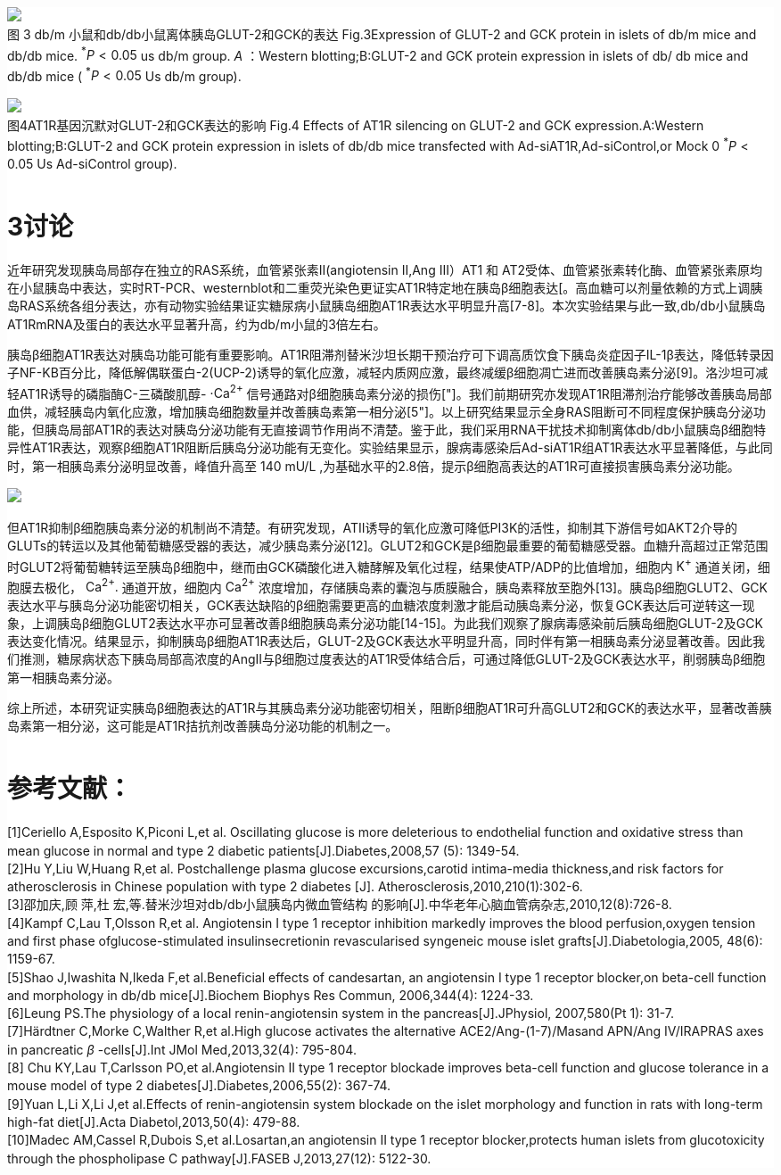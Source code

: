 ![](images/4239472c3a51b4a40c17271042b7038f4f24ef8f5e9a6b8828aaa9845f91bfba.jpg)  
图 $3 \ \mathrm { d b / m }$ 小鼠和db/db小鼠离体胰岛GLUT-2和GCK的表达 Fig.3Expression of GLUT-2 and GCK protein in islets of $\mathrm { { d b / m } }$ mice and db/db mice. $^ { * } P { < } 0 . 0 5$ us $\mathrm { { d b / m } }$ group. $A$ ：Western blotting;B:GLUT-2 and GCK protein expression in islets of db/ db mice and db/db mice ( $^ { * } P { < } 0 . 0 5$ Us $\mathrm { { d b / m } }$ group).

![](images/a546b1dc871fd10460968828964f3538982fcdc545dc7c876ff2b794c0afd80d.jpg)  
图4AT1R基因沉默对GLUT-2和GCK表达的影响 Fig.4 Effects of AT1R silencing on GLUT-2 and GCK expression.A:Western blotting;B:GLUT-2 and GCK protein expression in islets of db/db mice transfected with Ad-siAT1R,Ad-siControl,or Mock 0 $^ { * } P { < } 0 . 0 5$ Us Ad-siControl group).

# 3讨论

近年研究发现胰岛局部存在独立的RAS系统，血管紧张素II(angiotensin II,Ang ⅡI）AT1 和 AT2受体、血管紧张素转化酶、血管紧张素原均在小鼠胰岛中表达，实时RT-PCR、westernblot和二重荧光染色更证实AT1R特定地在胰岛β细胞表达[。高血糖可以剂量依赖的方式上调胰岛RAS系统各组分表达，亦有动物实验结果证实糖尿病小鼠胰岛细胞AT1R表达水平明显升高[7-8]。本次实验结果与此一致,db/db小鼠胰岛AT1RmRNA及蛋白的表达水平显著升高，约为db/m小鼠的3倍左右。

胰岛β细胞AT1R表达对胰岛功能可能有重要影响。AT1R阻滞剂替米沙坦长期干预治疗可下调高质饮食下胰岛炎症因子IL-1β表达，降低转录因子NF-KB百分比，降低解偶联蛋白-2(UCP-2)诱导的氧化应激，减轻内质网应激，最终减缓β细胞凋亡进而改善胰岛素分泌[9]。洛沙坦可减轻AT1R诱导的磷脂酶C-三磷酸肌醇- $\cdot \mathrm { C a } ^ { 2 + }$ 信号通路对β细胞胰岛素分泌的损伤["]。我们前期研究亦发现AT1R阻滞剂治疗能够改善胰岛局部血供，减轻胰岛内氧化应激，增加胰岛细胞数量并改善胰岛素第一相分泌[5"]。以上研究结果显示全身RAS阻断可不同程度保护胰岛分泌功能，但胰岛局部AT1R的表达对胰岛分泌功能有无直接调节作用尚不清楚。鉴于此，我们采用RNA干扰技术抑制离体db/db小鼠胰岛β细胞特异性AT1R表达，观察β细胞AT1R阻断后胰岛分泌功能有无变化。实验结果显示，腺病毒感染后Ad-siAT1R组AT1R表达水平显著降低，与此同时，第一相胰岛素分泌明显改善，峰值升高至 $1 4 0 ~ \mathrm { { m U / L } }$ ,为基础水平的2.8倍，提示β细胞高表达的AT1R可直接损害胰岛素分泌功能。

![](images/94293abae5a6b91d7a2d36a62ffd4a79cfa760ce8ba02d06e8a9b6110b287180.jpg)

但AT1R抑制β细胞胰岛素分泌的机制尚不清楚。有研究发现，ATII诱导的氧化应激可降低PI3K的活性，抑制其下游信号如AKT2介导的GLUTs的转运以及其他葡萄糖感受器的表达，减少胰岛素分泌[12]。GLUT2和GCK是β细胞最重要的葡萄糖感受器。血糖升高超过正常范围时GLUT2将葡萄糖转运至胰岛β细胞中，继而由GCK磷酸化进入糖酵解及氧化过程，结果使ATP/ADP的比值增加，细胞内 $\mathrm { K ^ { + } }$ 通道关闭，细胞膜去极化， $\mathrm { C a } ^ { 2 + } .$ 通道开放，细胞内 $\mathrm { C a } ^ { 2 + }$ 浓度增加，存储胰岛素的囊泡与质膜融合，胰岛素释放至胞外[13]。胰岛β细胞GLUT2、GCK表达水平与胰岛分泌功能密切相关，GCK表达缺陷的β细胞需要更高的血糖浓度刺激才能启动胰岛素分泌，恢复GCK表达后可逆转这一现象，上调胰岛β细胞GLUT2表达水平亦可显著改善β细胞胰岛素分泌功能[14-15]。为此我们观察了腺病毒感染前后胰岛细胞GLUT-2及GCK表达变化情况。结果显示，抑制胰岛β细胞AT1R表达后，GLUT-2及GCK表达水平明显升高，同时伴有第一相胰岛素分泌显著改善。因此我们推测，糖尿病状态下胰岛局部高浓度的AngⅡ与β细胞过度表达的AT1R受体结合后，可通过降低GLUT-2及GCK表达水平，削弱胰岛β细胞第一相胰岛素分泌。

综上所述，本研究证实胰岛β细胞表达的AT1R与其胰岛素分泌功能密切相关，阻断β细胞AT1R可升高GLUT2和GCK的表达水平，显著改善胰岛素第一相分泌，这可能是AT1R拮抗剂改善胰岛分泌功能的机制之一。

# 参考文献：

[1]Ceriello A,Esposito K,Piconi L,et al. Oscillating glucose is more deleterious to endothelial function and oxidative stress than mean glucose in normal and type 2 diabetic patients[J].Diabetes,2008,57 (5): 1349-54.   
[2]Hu Y,Liu W,Huang R,et al. Postchallenge plasma glucose excursions,carotid intima-media thickness,and risk factors for atherosclerosis in Chinese population with type 2 diabetes [J]. Atherosclerosis,2010,210(1):302-6.   
[3]邵加庆,顾 萍,杜 宏,等.替米沙坦对db/db小鼠胰岛内微血管结构 的影响[J].中华老年心脑血管病杂志,2010,12(8):726-8.   
[4]Kampf C,Lau T,Olsson R,et al. Angiotensin I type 1 receptor inhibition markedly improves the blood perfusion,oxygen tension and first phase ofglucose-stimulated insulinsecretionin revascularised syngeneic mouse islet grafts[J].Diabetologia,2005, 48(6): 1159-67.   
[5]Shao J,Iwashita N,Ikeda F,et al.Beneficial effects of candesartan, an angiotensin I type 1 receptor blocker,on beta-cell function and morphology in db/db mice[J].Biochem Biophys Res Commun, 2006,344(4): 1224-33.   
[6]Leung PS.The physiology of a local renin-angiotensin system in the pancreas[J].JPhysiol, 2007,580(Pt 1): 31-7.   
[7]Härdtner C,Morke C,Walther R,et al.High glucose activates the alternative ACE2/Ang-(1-7)/Masand APN/Ang IV/IRAPRAS axes in pancreatic $\beta$ -cells[J].Int JMol Med,2013,32(4): 795-804.   
[8] Chu KY,Lau T,Carlsson PO,et al.Angiotensin II type 1 receptor blockade improves beta-cell function and glucose tolerance in a mouse model of type 2 diabetes[J].Diabetes,2006,55(2): 367-74.   
[9]Yuan L,Li X,Li J,et al.Effects of renin-angiotensin system blockade on the islet morphology and function in rats with long-term high-fat diet[J].Acta Diabetol,2013,50(4): 479-88.   
[10]Madec AM,Cassel R,Dubois S,et al.Losartan,an angiotensin II type 1 receptor blocker,protects human islets from glucotoxicity through the phospholipase C pathway[J].FASEB J,2013,27(12): 5122-30.   